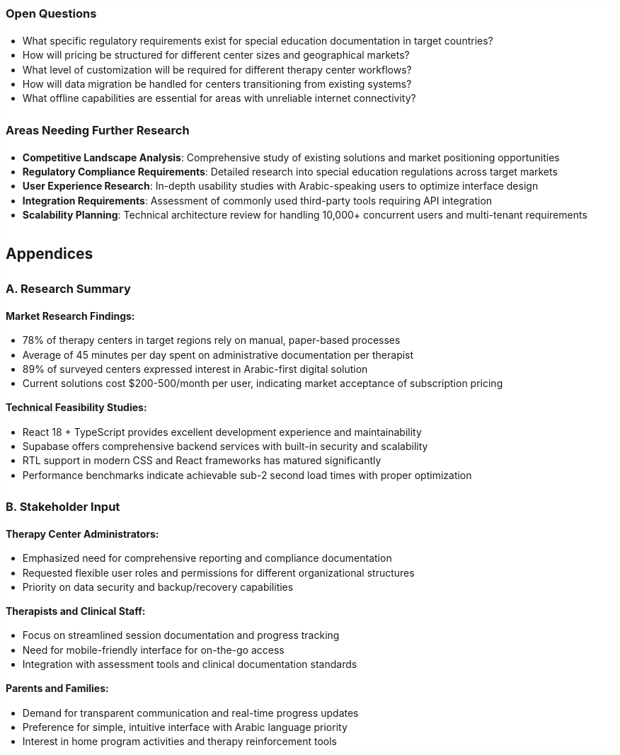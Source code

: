 ### Open Questions
- What specific regulatory requirements exist for special education documentation in target countries?
- How will pricing be structured for different center sizes and geographical markets?
- What level of customization will be required for different therapy center workflows?
- How will data migration be handled for centers transitioning from existing systems?
- What offline capabilities are essential for areas with unreliable internet connectivity?

### Areas Needing Further Research
- **Competitive Landscape Analysis**: Comprehensive study of existing solutions and market positioning opportunities
- **Regulatory Compliance Requirements**: Detailed research into special education regulations across target markets
- **User Experience Research**: In-depth usability studies with Arabic-speaking users to optimize interface design
- **Integration Requirements**: Assessment of commonly used third-party tools requiring API integration
- **Scalability Planning**: Technical architecture review for handling 10,000+ concurrent users and multi-tenant requirements

## Appendices

### A. Research Summary

**Market Research Findings:**
- 78% of therapy centers in target regions rely on manual, paper-based processes
- Average of 45 minutes per day spent on administrative documentation per therapist
- 89% of surveyed centers expressed interest in Arabic-first digital solution
- Current solutions cost $200-500/month per user, indicating market acceptance of subscription pricing

**Technical Feasibility Studies:**
- React 18 + TypeScript provides excellent development experience and maintainability
- Supabase offers comprehensive backend services with built-in security and scalability
- RTL support in modern CSS and React frameworks has matured significantly
- Performance benchmarks indicate achievable sub-2 second load times with proper optimization

### B. Stakeholder Input

**Therapy Center Administrators:**
- Emphasized need for comprehensive reporting and compliance documentation
- Requested flexible user roles and permissions for different organizational structures
- Priority on data security and backup/recovery capabilities

**Therapists and Clinical Staff:**
- Focus on streamlined session documentation and progress tracking
- Need for mobile-friendly interface for on-the-go access
- Integration with assessment tools and clinical documentation standards

**Parents and Families:**
- Demand for transparent communication and real-time progress updates
- Preference for simple, intuitive interface with Arabic language priority
- Interest in home program activities and therapy reinforcement tools
